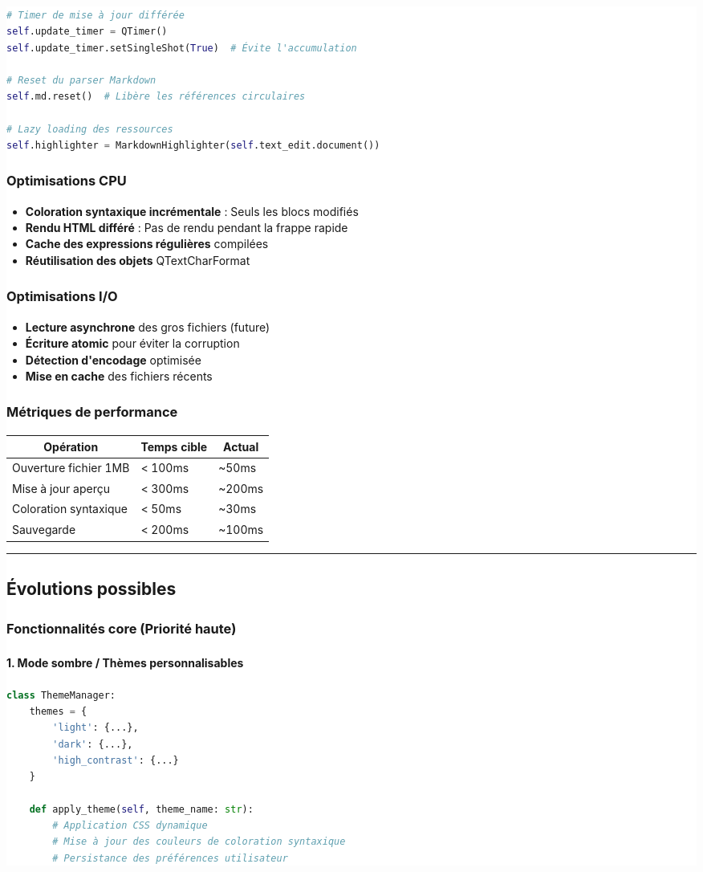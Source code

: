 ```python
# Timer de mise à jour différée
self.update_timer = QTimer()
self.update_timer.setSingleShot(True)  # Évite l'accumulation

# Reset du parser Markdown
self.md.reset()  # Libère les références circulaires

# Lazy loading des ressources
self.highlighter = MarkdownHighlighter(self.text_edit.document())
```

### Optimisations CPU

- **Coloration syntaxique incrémentale** : Seuls les blocs modifiés
- **Rendu HTML différé** : Pas de rendu pendant la frappe rapide
- **Cache des expressions régulières** compilées
- **Réutilisation des objets** QTextCharFormat

### Optimisations I/O

- **Lecture asynchrone** des gros fichiers (future)
- **Écriture atomic** pour éviter la corruption
- **Détection d'encodage** optimisée
- **Mise en cache** des fichiers récents

### Métriques de performance

| Opération | Temps cible | Actual |
|-----------|-------------|--------|
| Ouverture fichier 1MB | < 100ms | ~50ms |
| Mise à jour aperçu | < 300ms | ~200ms |
| Coloration syntaxique | < 50ms | ~30ms |
| Sauvegarde | < 200ms | ~100ms |

---

## Évolutions possibles

### Fonctionnalités core (Priorité haute)

#### 1. Mode sombre / Thèmes personnalisables
```python
class ThemeManager:
    themes = {
        'light': {...},
        'dark': {...},
        'high_contrast': {...}
    }
    
    def apply_theme(self, theme_name: str):
        # Application CSS dynamique
        # Mise à jour des couleurs de coloration syntaxique  
        # Persistance des préférences utilisateur
```
